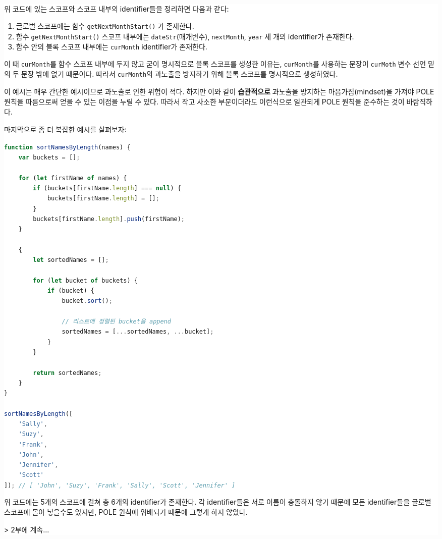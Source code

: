 위 코드에 있는 스코프와 스코프 내부의 identifier들을 정리하면 다음과 같다:
1. 글로벌 스코프에는 함수 `getNextMonthStart()` 가 존재한다.
2. 함수 `getNextMonthStart()` 스코프 내부에는 `dateStr`(매개변수), `nextMonth`, `year` 세 개의 identifier가 존재한다.
3. 함수 안의 블록 스코프 내부에는 `curMonth` identifier가 존재한다.

이 때 `curMonth`를 함수 스코프 내부에 두지 않고 굳이 명시적으로 블록 스코프를 생성한 이유는, `curMonth`를 사용하는 문장이 `curMoth` 변수 선언 밑의 두 문장 밖에 없기 때문이다. 따라서 `curMonth`의 과노출을 방지하기 위해 블록 스코프를 명시적으로 생성하였다.

이 예시는 매우 간단한 예시이므로 과노출로 인한 위험이 적다. 하지만 이와 같이 **습관적으로** 과노출을 방지하는 마음가짐(mindset)을 가져야 POLE 원칙을 따름으로써 얻을 수 있는 이점을 누릴 수 있다. 따라서 작고 사소한 부분이더라도 이런식으로 일관되게 POLE 원칙을 준수하는 것이 바람직하다.

마지막으로 좀 더 복잡한 예시를 살펴보자:

```js
function sortNamesByLength(names) {
    var buckets = [];

    for (let firstName of names) {
        if (buckets[firstName.length] === null) {
            buckets[firstName.length] = [];
        }
        buckets[firstName.length].push(firstName);
    }

    {
        let sortedNames = [];

        for (let bucket of buckets) {
            if (bucket) {
                bucket.sort();

                // 리스트에 정렬된 bucket을 append
                sortedNames = [...sortedNames, ...bucket];
            }
        }

        return sortedNames;
    }
}

sortNamesByLength([
    'Sally',
    'Suzy',
    'Frank',
    'John',
    'Jennifer',
    'Scott'
]); // [ 'John', 'Suzy', 'Frank', 'Sally', 'Scott', 'Jennifer' ]
```

위 코드에는 5개의 스코프에 걸쳐 총 6개의 identifier가 존재한다. 각 identifier들은 서로 이름이 충돌하지 않기 때문에 모든 identifier들을 글로벌 스코프에 몰아 넣을수도 있지만, POLE 원칙에 위배되기 때문에 그렇게 하지 않았다.

\> 2부에 계속...